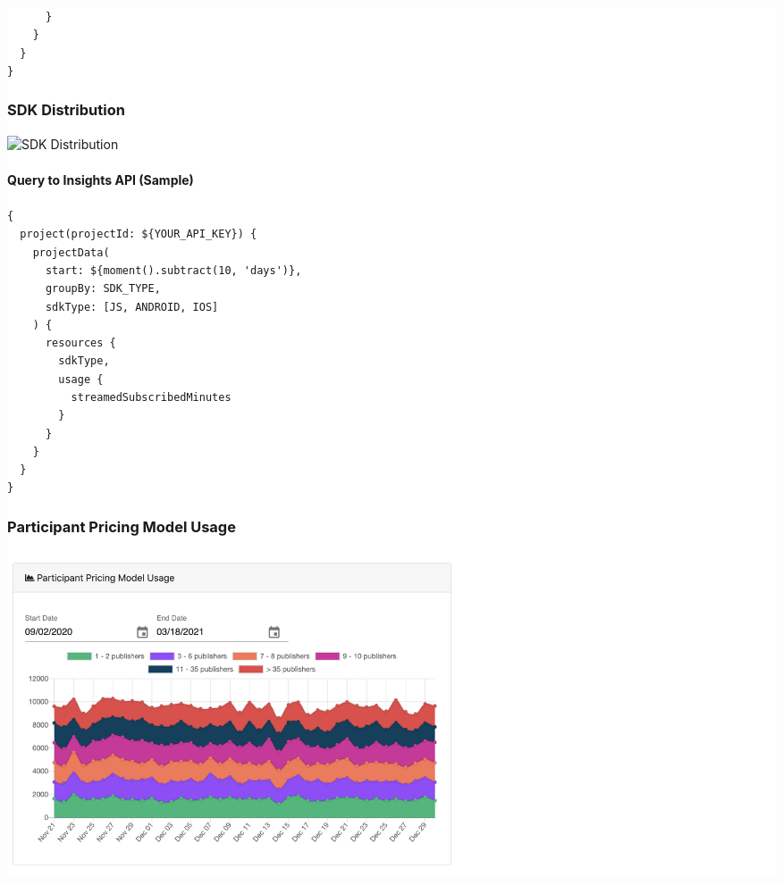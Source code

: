 ```
      }
    }
  }
}
```

### SDK Distribution

<img alt="SDK Distribution" src="screenshots/sdk_chart.png" width="580" />

#### Query to Insights API (Sample)

```
{
  project(projectId: ${YOUR_API_KEY}) {
    projectData(
      start: ${moment().subtract(10, 'days')},
      groupBy: SDK_TYPE,
      sdkType: [JS, ANDROID, IOS]
    ) {
      resources {
        sdkType,
        usage {
          streamedSubscribedMinutes
        }
      }
    }
  }
}
```
###  Participant Pricing Model Usage

<img alt="Participant Pricing Model Usage" src="screenshots/ppm_chart.png" width="580" />
